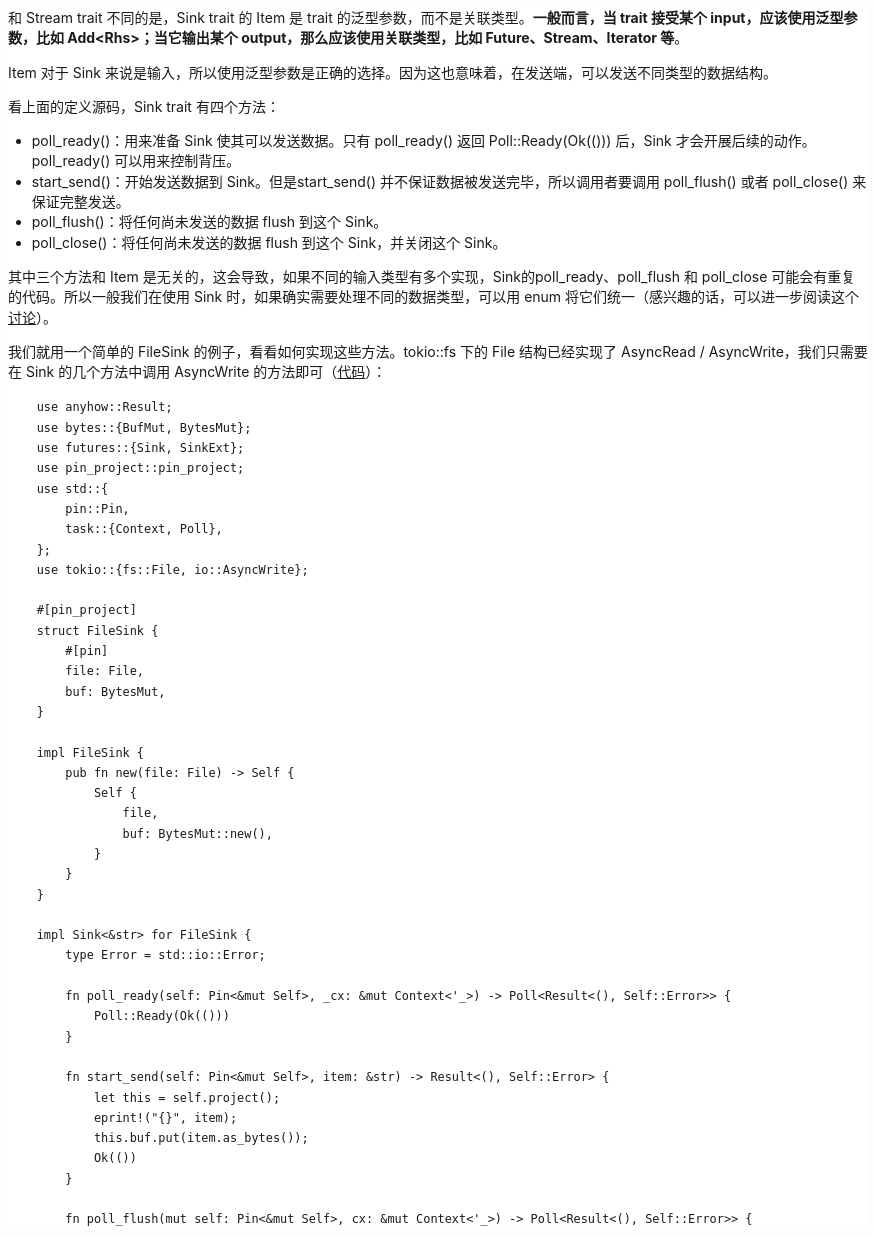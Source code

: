 和 Stream trait 不同的是，Sink trait 的 Item 是 trait 的泛型参数，而不是关联类型。**一般而言，当 trait 接受某个 input，应该使用泛型参数，比如 Add\<Rhs>；当它输出某个 output，那么应该使用关联类型，比如 Future、Stream、Iterator 等**。

Item 对于 Sink 来说是输入，所以使用泛型参数是正确的选择。因为这也意味着，在发送端，可以发送不同类型的数据结构。

看上面的定义源码，Sink trait 有四个方法：

* poll\_ready\(\)：用来准备 Sink 使其可以发送数据。只有 poll\_ready\(\) 返回 Poll::Ready\(Ok\(\(\)\)\) 后，Sink 才会开展后续的动作。poll\_ready\(\) 可以用来控制背压。
* start\_send\(\)：开始发送数据到 Sink。但是start\_send\(\) 并不保证数据被发送完毕，所以调用者要调用 poll\_flush\(\) 或者 poll\_close\(\) 来保证完整发送。
* poll\_flush\(\)：将任何尚未发送的数据 flush 到这个 Sink。
* poll\_close\(\)：将任何尚未发送的数据 flush 到这个 Sink，并关闭这个 Sink。

其中三个方法和 Item 是无关的，这会导致，如果不同的输入类型有多个实现，Sink的poll\_ready、poll\_flush 和 poll\_close 可能会有重复的代码。所以一般我们在使用 Sink 时，如果确实需要处理不同的数据类型，可以用 enum 将它们统一（感兴趣的话，可以进一步阅读这个[讨论](https://github.com/rust-lang/futures-rs/issues/623)）。

我们就用一个简单的 FileSink 的例子，看看如何实现这些方法。tokio::fs 下的 File 结构已经实现了 AsyncRead / AsyncWrite，我们只需要在 Sink 的几个方法中调用 AsyncWrite 的方法即可（[代码](https://play.rust-lang.org/?version=stable&mode=debug&edition=2021&gist=b3aab166023b7478ccd947703f8f53cd)）：

```
    use anyhow::Result;
    use bytes::{BufMut, BytesMut};
    use futures::{Sink, SinkExt};
    use pin_project::pin_project;
    use std::{
        pin::Pin,
        task::{Context, Poll},
    };
    use tokio::{fs::File, io::AsyncWrite};
    
    #[pin_project]
    struct FileSink {
        #[pin]
        file: File,
        buf: BytesMut,
    }
    
    impl FileSink {
        pub fn new(file: File) -> Self {
            Self {
                file,
                buf: BytesMut::new(),
            }
        }
    }
    
    impl Sink<&str> for FileSink {
        type Error = std::io::Error;
    
        fn poll_ready(self: Pin<&mut Self>, _cx: &mut Context<'_>) -> Poll<Result<(), Self::Error>> {
            Poll::Ready(Ok(()))
        }
    
        fn start_send(self: Pin<&mut Self>, item: &str) -> Result<(), Self::Error> {
            let this = self.project();
            eprint!("{}", item);
            this.buf.put(item.as_bytes());
            Ok(())
        }
    
        fn poll_flush(mut self: Pin<&mut Self>, cx: &mut Context<'_>) -> Poll<Result<(), Self::Error>> {
```